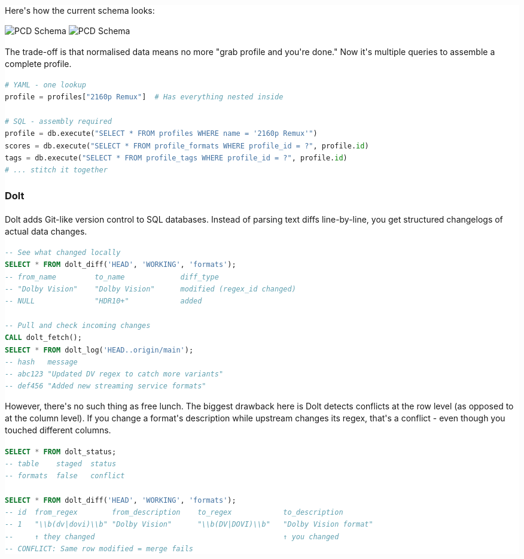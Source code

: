 Here's how the current schema looks:

![PCD Schema](devlog_mutable_immutability_schema[style=light])
![PCD Schema](devlog_mutable_immutability_schema[style=dark])

The trade-off is that normalised data means no more "grab profile and you're done." Now it's multiple queries to assemble a complete profile.

```python
# YAML - one lookup
profile = profiles["2160p Remux"]  # Has everything nested inside

# SQL - assembly required  
profile = db.execute("SELECT * FROM profiles WHERE name = '2160p Remux'")
scores = db.execute("SELECT * FROM profile_formats WHERE profile_id = ?", profile.id)
tags = db.execute("SELECT * FROM profile_tags WHERE profile_id = ?", profile.id)
# ... stitch it together
```

### Dolt 

Dolt adds Git-like version control to SQL databases. Instead of parsing text diffs line-by-line, you get structured changelogs of actual data changes.

```sql
-- See what changed locally
SELECT * FROM dolt_diff('HEAD', 'WORKING', 'formats');
-- from_name         to_name             diff_type
-- "Dolby Vision"    "Dolby Vision"      modified (regex_id changed)
-- NULL              "HDR10+"            added

-- Pull and check incoming changes
CALL dolt_fetch();
SELECT * FROM dolt_log('HEAD..origin/main');
-- hash   message
-- abc123 "Updated DV regex to catch more variants"
-- def456 "Added new streaming service formats"
```

However, there's no such thing as free lunch. The biggest drawback here is Dolt detects conflicts at the row level (as opposed to at the column level). If you change a format's description while upstream changes its regex, that's a conflict - even though you touched different columns.

```sql
SELECT * FROM dolt_status;
-- table    staged  status
-- formats  false   conflict

SELECT * FROM dolt_diff('HEAD', 'WORKING', 'formats');
-- id  from_regex        from_description    to_regex            to_description
-- 1   "\\b(dv|dovi)\\b" "Dolby Vision"      "\\b(DV|DOVI)\\b"   "Dolby Vision format"
--     ↑ they changed                                            ↑ you changed
-- CONFLICT: Same row modified = merge fails
```
